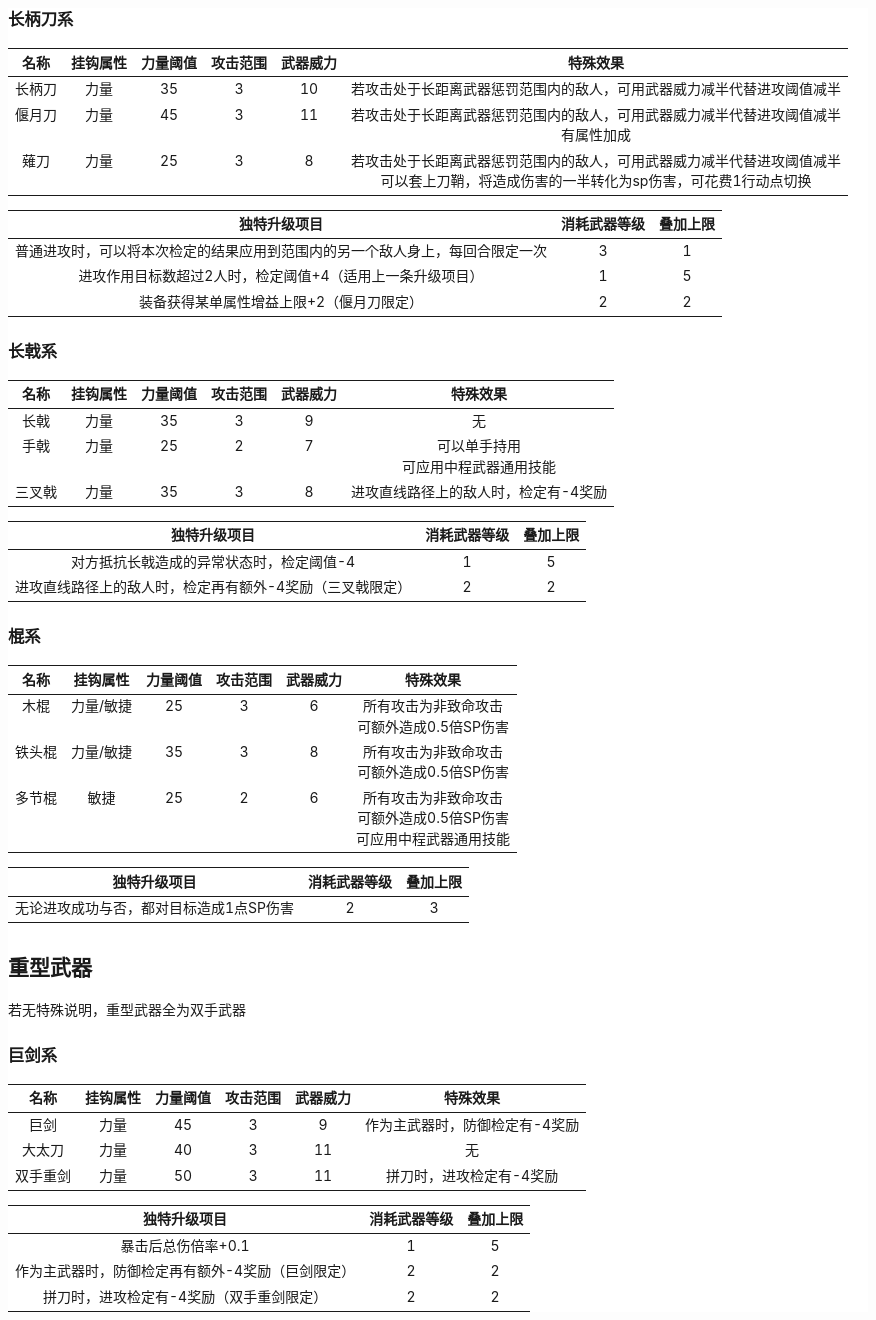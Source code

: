 ### 长柄刀系

名称|挂钩属性|力量阈值|攻击范围|武器威力|特殊效果
:--:|:--:|:--:|:--:|:--:|:--:
长柄刀|力量|35|3|10|若攻击处于长距离武器惩罚范围内的敌人，可用武器威力减半代替进攻阈值减半
偃月刀|力量|45|3|11|若攻击处于长距离武器惩罚范围内的敌人，可用武器威力减半代替进攻阈值减半<br>有属性加成
薙刀|力量|25|3|8|若攻击处于长距离武器惩罚范围内的敌人，可用武器威力减半代替进攻阈值减半<br>可以套上刀鞘，将造成伤害的一半转化为sp伤害，可花费1行动点切换

独特升级项目|消耗武器等级|叠加上限
:--:|:--:|:--:
普通进攻时，可以将本次检定的结果应用到范围内的另一个敌人身上，每回合限定一次|3|1
进攻作用目标数超过2人时，检定阈值+4（适用上一条升级项目）|1|5
装备获得某单属性增益上限+2（偃月刀限定）|2|2

### 长戟系

名称|挂钩属性|力量阈值|攻击范围|武器威力|特殊效果
:--:|:--:|:--:|:--:|:--:|:--:
长戟|力量|35|3|9|无
手戟|力量|25|2|7|可以单手持用<br>可应用中程武器通用技能
三叉戟|力量|35|3|8|进攻直线路径上的敌人时，检定有-4奖励

独特升级项目|消耗武器等级|叠加上限
:--:|:--:|:--:
对方抵抗长戟造成的异常状态时，检定阈值-4|1|5
进攻直线路径上的敌人时，检定再有额外-4奖励（三叉戟限定）|2|2

### 棍系

名称|挂钩属性|力量阈值|攻击范围|武器威力|特殊效果
:--:|:--:|:--:|:--:|:--:|:--:
木棍|力量/敏捷|25|3|6|所有攻击为非致命攻击<br>可额外造成0.5倍SP伤害
铁头棍|力量/敏捷|35|3|8|所有攻击为非致命攻击<br>可额外造成0.5倍SP伤害
多节棍|敏捷|25|2|6|所有攻击为非致命攻击<br>可额外造成0.5倍SP伤害<br>可应用中程武器通用技能

独特升级项目|消耗武器等级|叠加上限
:--:|:--:|:--:
无论进攻成功与否，都对目标造成1点SP伤害|2|3

## 重型武器

若无特殊说明，重型武器全为双手武器

### 巨剑系

名称|挂钩属性|力量阈值|攻击范围|武器威力|特殊效果
:--:|:--:|:--:|:--:|:--:|:--:
巨剑|力量|45|3|9|作为主武器时，防御检定有-4奖励
大太刀|力量|40|3|11|无
双手重剑|力量|50|3|11|拼刀时，进攻检定有-4奖励

独特升级项目|消耗武器等级|叠加上限
:--:|:--:|:--:
暴击后总伤倍率+0.1|1|5
作为主武器时，防御检定再有额外-4奖励（巨剑限定）|2|2
拼刀时，进攻检定有-4奖励（双手重剑限定）|2|2
